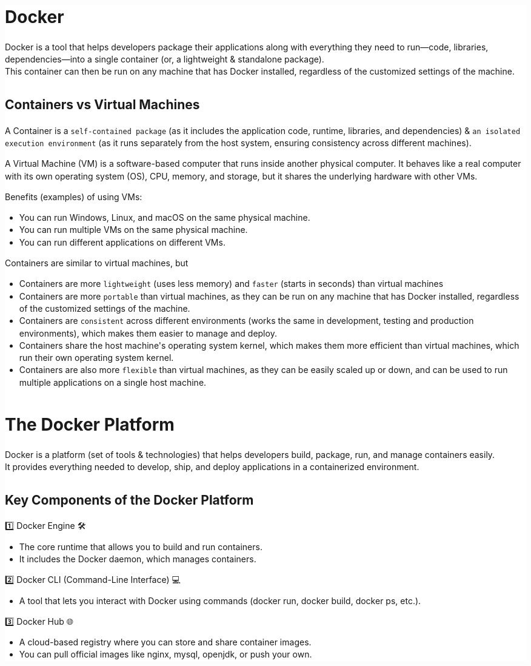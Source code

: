 # Docker
Docker is a tool that helps developers package their applications along with everything they need to run—code, libraries, dependencies—into a single container (or, a lightweight & standalone package). <br>
This container can then be run on any machine that has Docker installed, regardless of the customized settings of the machine. <br>

## Containers vs Virtual Machines
A Container is a `self-contained package` (as it includes the application code, runtime, libraries, and dependencies) & `an isolated execution environment` (as it runs separately from the host system, ensuring consistency across different machines). <br>

A Virtual Machine (VM) is a software-based computer that runs inside another physical computer. It behaves like a real computer with its own operating system (OS), CPU, memory, and storage, but it shares the underlying hardware with other VMs. <br>

Benefits (examples) of using VMs:
- You can run Windows, Linux, and macOS on the same physical machine. <br>
- You can run multiple VMs on the same physical machine. <br>
- You can run different applications on different VMs. <br>

Containers are similar to virtual machines, but
- Containers are more `lightweight` (uses less memory) and `faster` (starts in seconds) than virtual machines <br>
- Containers are more `portable` than virtual machines, as they can be run on any machine that has Docker installed, regardless of the customized settings of the machine. <br>
- Containers are `consistent` across different environments (works the same in development, testing and production environments), which makes them easier to manage and deploy. <br>
- Containers share the host machine's operating system kernel, which makes them more efficient than virtual machines, which run their own operating system kernel. <br>
- Containers are also more `flexible` than virtual machines, as they can be easily scaled up or down, and can be used to run multiple applications on a single host machine. <br>

# The Docker Platform
Docker is a platform (set of tools & technologies) that helps developers build, package, run, and manage containers easily. <br>
It provides everything needed to develop, ship, and deploy applications in a containerized environment. <br>

## Key Components of the Docker Platform
1️⃣ Docker Engine 🛠️
- The core runtime that allows you to build and run containers. <br>
- It includes the Docker daemon, which manages containers. <br>

2️⃣ Docker CLI (Command-Line Interface) 💻
- A tool that lets you interact with Docker using commands (docker run, docker build, docker ps, etc.). <br>

3️⃣ Docker Hub 🌐
- A cloud-based registry where you can store and share container images. <br>
- You can pull official images like nginx, mysql, openjdk, or push your own. <br>
